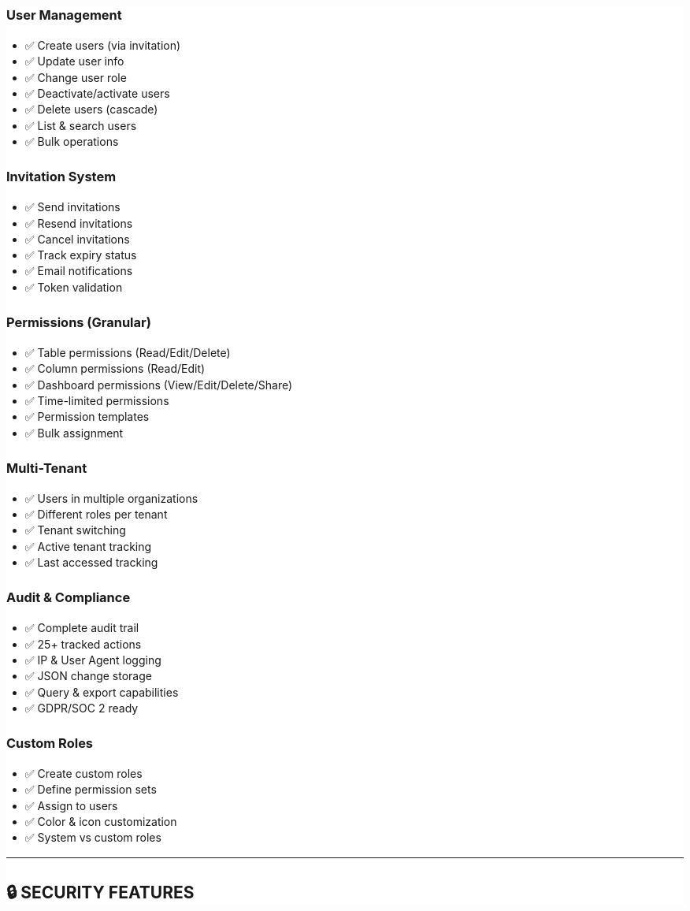 ### User Management
- ✅ Create users (via invitation)
- ✅ Update user info
- ✅ Change user role
- ✅ Deactivate/activate users
- ✅ Delete users (cascade)
- ✅ List & search users
- ✅ Bulk operations

### Invitation System
- ✅ Send invitations
- ✅ Resend invitations
- ✅ Cancel invitations
- ✅ Track expiry status
- ✅ Email notifications
- ✅ Token validation

### Permissions (Granular)
- ✅ Table permissions (Read/Edit/Delete)
- ✅ Column permissions (Read/Edit)
- ✅ Dashboard permissions (View/Edit/Delete/Share)
- ✅ Time-limited permissions
- ✅ Permission templates
- ✅ Bulk assignment

### Multi-Tenant
- ✅ Users in multiple organizations
- ✅ Different roles per tenant
- ✅ Tenant switching
- ✅ Active tenant tracking
- ✅ Last accessed tracking

### Audit & Compliance
- ✅ Complete audit trail
- ✅ 25+ tracked actions
- ✅ IP & User Agent logging
- ✅ JSON change storage
- ✅ Query & export capabilities
- ✅ GDPR/SOC 2 ready

### Custom Roles
- ✅ Create custom roles
- ✅ Define permission sets
- ✅ Assign to users
- ✅ Color & icon customization
- ✅ System vs custom roles

---

## 🔒 SECURITY FEATURES
